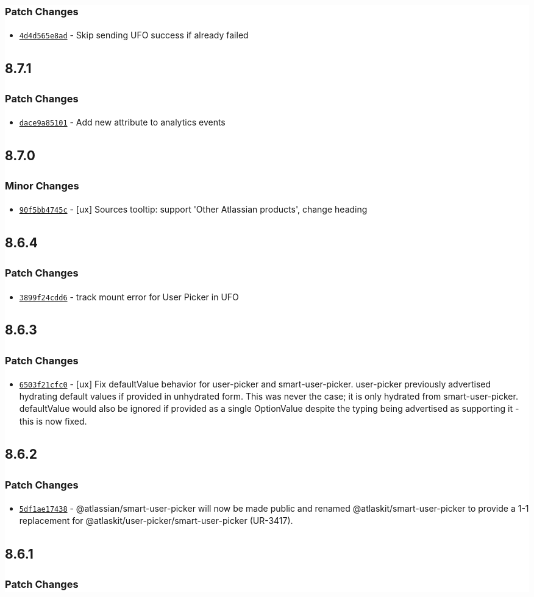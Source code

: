 ### Patch Changes

- [`4d4d565e8ad`](https://bitbucket.org/atlassian/atlassian-frontend/commits/4d4d565e8ad) - Skip sending UFO success if already failed

## 8.7.1

### Patch Changes

- [`dace9a85101`](https://bitbucket.org/atlassian/atlassian-frontend/commits/dace9a85101) - Add new attribute to analytics events

## 8.7.0

### Minor Changes

- [`90f5bb4745c`](https://bitbucket.org/atlassian/atlassian-frontend/commits/90f5bb4745c) - [ux] Sources tooltip: support 'Other Atlassian products', change heading

## 8.6.4

### Patch Changes

- [`3899f24cdd6`](https://bitbucket.org/atlassian/atlassian-frontend/commits/3899f24cdd6) - track mount error for User Picker in UFO

## 8.6.3

### Patch Changes

- [`6503f21cfc0`](https://bitbucket.org/atlassian/atlassian-frontend/commits/6503f21cfc0) - [ux] Fix defaultValue behavior for user-picker and smart-user-picker. user-picker previously advertised hydrating default values if provided in unhydrated form. This was never the case; it is only hydrated from smart-user-picker. defaultValue would also be ignored if provided as a single OptionValue despite the typing being advertised as supporting it - this is now fixed.

## 8.6.2

### Patch Changes

- [`5df1ae17438`](https://bitbucket.org/atlassian/atlassian-frontend/commits/5df1ae17438) - @atlassian/smart-user-picker will now be made public and renamed @atlaskit/smart-user-picker to provide a 1-1 replacement for @atlaskit/user-picker/smart-user-picker (UR-3417).

## 8.6.1

### Patch Changes
